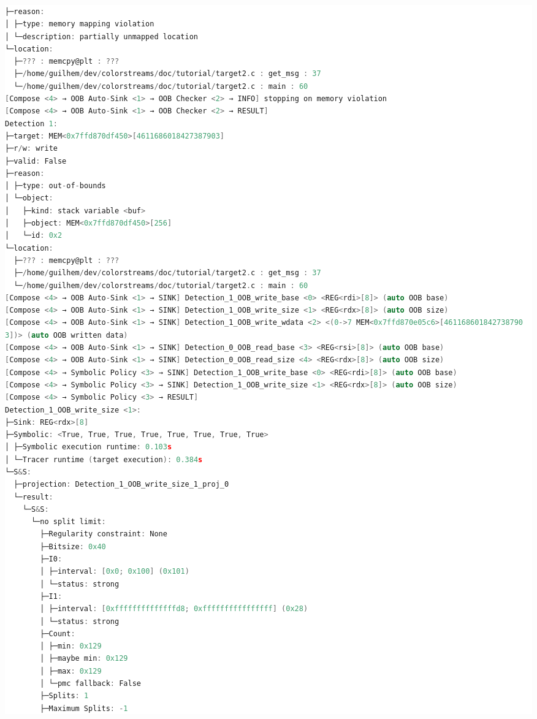 ```c
├─reason:
│ ├─type: memory mapping violation
│ └─description: partially unmapped location
└─location:
  ├─??? : memcpy@plt : ???
  ├─/home/guilhem/dev/colorstreams/doc/tutorial/target2.c : get_msg : 37
  └─/home/guilhem/dev/colorstreams/doc/tutorial/target2.c : main : 60
[Compose <4> → OOB Auto-Sink <1> → OOB Checker <2> → INFO] stopping on memory violation
[Compose <4> → OOB Auto-Sink <1> → OOB Checker <2> → RESULT]
Detection 1:
├─target: MEM<0x7ffd870df450>[4611686018427387903]
├─r/w: write
├─valid: False
├─reason:
│ ├─type: out-of-bounds
│ └─object:
│   ├─kind: stack variable <buf>
│   ├─object: MEM<0x7ffd870df450>[256]
│   └─id: 0x2
└─location:
  ├─??? : memcpy@plt : ???
  ├─/home/guilhem/dev/colorstreams/doc/tutorial/target2.c : get_msg : 37
  └─/home/guilhem/dev/colorstreams/doc/tutorial/target2.c : main : 60
[Compose <4> → OOB Auto-Sink <1> → SINK] Detection_1_OOB_write_base <0> <REG<rdi>[8]> (auto OOB base)
[Compose <4> → OOB Auto-Sink <1> → SINK] Detection_1_OOB_write_size <1> <REG<rdx>[8]> (auto OOB size)
[Compose <4> → OOB Auto-Sink <1> → SINK] Detection_1_OOB_write_wdata <2> <(0->7 MEM<0x7ffd870e05c6>[4611686018427387903])> (auto OOB written data)
[Compose <4> → OOB Auto-Sink <1> → SINK] Detection_0_OOB_read_base <3> <REG<rsi>[8]> (auto OOB base)
[Compose <4> → OOB Auto-Sink <1> → SINK] Detection_0_OOB_read_size <4> <REG<rdx>[8]> (auto OOB size)
[Compose <4> → Symbolic Policy <3> → SINK] Detection_1_OOB_write_base <0> <REG<rdi>[8]> (auto OOB base)
[Compose <4> → Symbolic Policy <3> → SINK] Detection_1_OOB_write_size <1> <REG<rdx>[8]> (auto OOB size)
[Compose <4> → Symbolic Policy <3> → RESULT]
Detection_1_OOB_write_size <1>:
├─Sink: REG<rdx>[8]
├─Symbolic: <True, True, True, True, True, True, True, True>
│ ├─Symbolic execution runtime: 0.103s
│ └─Tracer runtime (target execution): 0.384s
└─S&S:
  ├─projection: Detection_1_OOB_write_size_1_proj_0
  └─result:
    └─S&S:
      └─no split limit:
        ├─Regularity constraint: None
        ├─Bitsize: 0x40
        ├─I0:
        │ ├─interval: [0x0; 0x100] (0x101)
        │ └─status: strong
        ├─I1:
        │ ├─interval: [0xffffffffffffffd8; 0xffffffffffffffff] (0x28)
        │ └─status: strong
        ├─Count:
        │ ├─min: 0x129
        │ ├─maybe min: 0x129
        │ ├─max: 0x129
        │ └─pmc fallback: False
        ├─Splits: 1
        ├─Maximum Splits: -1
```